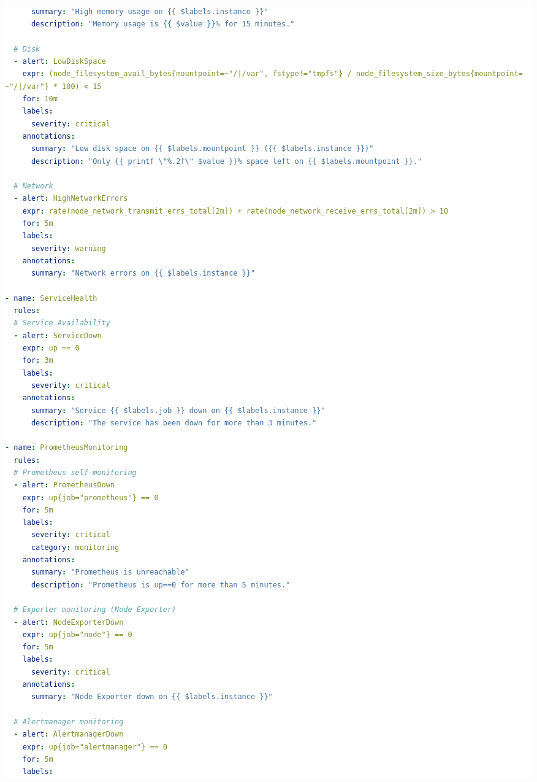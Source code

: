```yml
      summary: "High memory usage on {{ $labels.instance }}"
      description: "Memory usage is {{ $value }}% for 15 minutes."

  # Disk
  - alert: LowDiskSpace
    expr: (node_filesystem_avail_bytes{mountpoint=~"/|/var", fstype!="tmpfs"} / node_filesystem_size_bytes{mountpoint=~"/|/var"} * 100) < 15
    for: 10m
    labels:
      severity: critical
    annotations:
      summary: "Low disk space on {{ $labels.mountpoint }} ({{ $labels.instance }})"
      description: "Only {{ printf \"%.2f\" $value }}% space left on {{ $labels.mountpoint }}."

  # Network
  - alert: HighNetworkErrors
    expr: rate(node_network_transmit_errs_total[2m]) + rate(node_network_receive_errs_total[2m]) > 10
    for: 5m
    labels:
      severity: warning
    annotations:
      summary: "Network errors on {{ $labels.instance }}"

- name: ServiceHealth
  rules:
  # Service Availability
  - alert: ServiceDown
    expr: up == 0
    for: 3m
    labels:
      severity: critical
    annotations:
      summary: "Service {{ $labels.job }} down on {{ $labels.instance }}"
      description: "The service has been down for more than 3 minutes."

- name: PrometheusMonitoring
  rules:
  # Prometheus self-monitoring
  - alert: PrometheusDown
    expr: up{job="prometheus"} == 0
    for: 5m
    labels:
      severity: critical
      category: monitoring
    annotations:
      summary: "Prometheus is unreachable"
      description: "Prometheus is up==0 for more than 5 minutes."

  # Exporter monitoring (Node Exporter)
  - alert: NodeExporterDown
    expr: up{job="node"} == 0
    for: 5m
    labels:
      severity: critical
    annotations:
      summary: "Node Exporter down on {{ $labels.instance }}"

  # Alertmanager monitoring
  - alert: AlertmanagerDown
    expr: up{job="alertmanager"} == 0
    for: 5m
    labels:
```